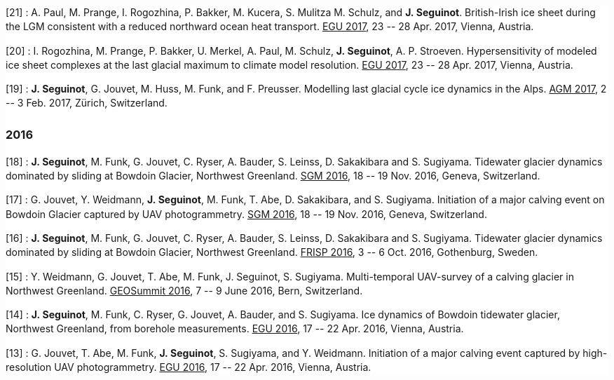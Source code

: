 [21]
: A. Paul, M. Prange, I. Rogozhina, P. Bakker, M. Kucera, S. Mulitza
  M. Schulz, and **J. Seguinot**.
  British-Irish ice sheet during the LGM consistent with a reduced northward
  ocean heat transport.
  [EGU 2017][EGU 2017], 23 -- 28 Apr. 2017, Vienna, Austria.

[20]
: I. Rogozhina, M. Prange, P. Bakker, U. Merkel, A. Paul, M. Schulz,
  **J. Seguinot**, A. P. Stroeven.
  Hypersensitivity of modeled ice sheet complexes at the last glacial
  maximum to climate model resolution.
  [EGU 2017][EGU 2017], 23 -- 28 Apr. 2017, Vienna, Austria.

[19]
: **J. Seguinot**, G. Jouvet, M. Huss, M. Funk, and F. Preusser.
  Modelling last glacial cycle ice dynamics in the Alps.
  [AGM 2017][AGM 2017], 2 -- 3 Feb. 2017, Zürich, Switzerland.

### 2016

[18]
: **J. Seguinot**, M. Funk, G. Jouvet, C. Ryser, A. Bauder, S. Leinss,
  D. Sakakibara and S. Sugiyama.
  Tidewater glacier dynamics dominated by sliding at Bowdoin Glacier,
  Northwest Greenland.
  [SGM 2016][SGM 2016], 18 -- 19 Nov. 2016, Geneva, Switzerland.

[17]
: G. Jouvet, Y. Weidmann, **J. Seguinot**, M. Funk, T. Abe, D. Sakakibara,
  and S. Sugiyama.
  Initiation of a major calving event on Bowdoin Glacier captured by UAV
  photogrammetry.
  [SGM 2016][SGM 2016], 18 -- 19 Nov. 2016, Geneva, Switzerland.

[16]
: **J. Seguinot**, M. Funk, G. Jouvet, C. Ryser, A. Bauder, S. Leinss,
  D. Sakakibara and S. Sugiyama.
  Tidewater glacier dynamics dominated by sliding at Bowdoin Glacier,
  Northwest Greenland.
  [FRISP 2016][FRISP 2016], 3 -- 6 Oct. 2016, Gothenburg, Sweden.

[15]
: Y. Weidmann, G. Jouvet, T. Abe, M. Funk, J. Seguinot, S. Sugiyama.
  Multi-temporal UAV-survey of a calving glacier in Northwest Greenland.
  [GEOSummit 2016][GEOSummit 2016], 7 -- 9 June 2016, Bern, Switzerland.

[14]
: **J. Seguinot**, M. Funk, C. Ryser, G. Jouvet, A. Bauder, and S. Sugiyama.
  Ice dynamics of Bowdoin tidewater glacier, Northwest Greenland, from
  borehole measurements.
  [EGU 2016][EGU 2016], 17 -- 22 Apr. 2016, Vienna, Austria.

[13]
: G. Jouvet, T. Abe, M. Funk, **J. Seguinot**, S. Sugiyama, and Y. Weidmann.
  Initiation of a major calving event captured by high-resolution UAV
  photogrammetry.
  [EGU 2016][EGU 2016], 17 -- 22 Apr. 2016, Vienna, Austria.


[AGM 2017]: http://people.ee.ethz.ch/%7Eglacier/agm2017/
[AGU 2013]: http://fallmeeting.agu.org/2013/
[Bolin Days 2013]: http://bolin.su.se/index.php/bolin-days/342-bolin-days-2013
[D-BAUG 2015]: https://asb.ethz.ch/meet-share-your-research/meet-and-share-your-research-2015-2/program-draft/
[EGU 2008]: https://meetings.copernicus.org/egu2008/
[EGU 2009]: https://meetings.copernicus.org/egu2009/
[EGU 2014]: https://www.egu2014.eu
[EGU 2014]: https://www.egu2014.eu
[EGU 2015]: https://www.egu2015.eu
[EGU 2015]: https://www.egu2015.eu
[EGU 2016]: https://www.egu2016.eu
[EGU 2016]: https://www.egu2016.eu
[EGU 2017]: https://www.egu2017.eu
[EGU 2017]: https://www.egu2017.eu
[EGU 2018]: https://www.egu2018.eu
[EGU 2018]: https://www.egu2018.eu
[EGU 2019]: https://www.egu2019.eu
[EGU 2019]: https://www.egu2019.eu
[ESC 2018]: http://www.escmalta2018.eu
[FRISP 2016]: http://folk.uib.no/ngfso/FRISP
[GEOSummit 2016]: https://www.geosummit.ch
[GSA 2014]: http://community.geosociety.org/gsa2014/
[IASC 2018]: https://nag.iasc.info/workshop
[IGS 2012]: https://www.igsoc.org/symposia/2012/alaska/
[IGS 2013]: https://www.igsoc.org/symposia/2013/beijing/
[IGSBB 2017]: http://wp.lancs.ac.uk/igs-bb
[INQUA 2019]: http://www.inqua2019.org
[ISAR-6]: https://www.jcar.org/isar-6/
[International Workshop on Greenland ice sheet mass loss and its impact on global climate change]: https://sites.google.com/site/arcsgreenland/home
[PAGES OSM 2017]: http://www.pages-osm.org
[PISM Workshop 2012]: http://www.gi.alaska.edu/files/PISM_Plakat.pdf
[QRA 2018]: https://www.plymouth.ac.uk/whats-on/qra-annual-discussion-meeting-2018/
[QRA 2018]: https://www.plymouth.ac.uk/whats-on/qra-annual-discussion-meeting-2018/
[SGM 2015]: https://geoscience-meeting.ch/sgm2015/
[SGM 2016]: https://geoscience-meeting.ch/sgm2016/
[SGM 2016]: https://geoscience-meeting.ch/sgm2016/
[SGM 2017]: https://geoscience-meeting.ch/sgm2017/
[SGM 2017]: https://geoscience-meeting.ch/sgm2017/
[SGM 2018]: https://geoscience-meeting.ch/sgm2018/